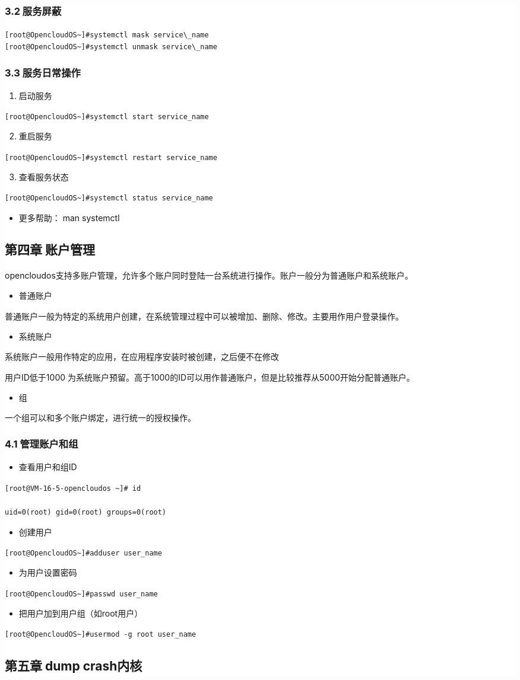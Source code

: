 ### 3.2 服务屏蔽
```
[root@OpencloudOS~]#systemctl mask service\_name
[root@OpencloudOS~]#systemctl unmask service\_name
```
### 3.3 服务日常操作

1. 启动服务
```
[root@OpencloudOS~]#systemctl start service_name
```
2. 重启服务
```
[root@OpencloudOS~]#systemctl restart service_name
```
3. 查看服务状态
```
[root@OpencloudOS~]#systemctl status service_name
```
- 更多帮助： man systemctl

## 第四章 账户管理

opencloudos支持多账户管理，允许多个账户同时登陆一台系统进行操作。账户一般分为普通账户和系统账户。

- 普通账户

普通账户一般为特定的系统用户创建，在系统管理过程中可以被增加、删除、修改。主要用作用户登录操作。

- 系统账户

系统账户一般用作特定的应用，在应用程序安装时被创建，之后便不在修改

用户ID低于1000 为系统账户预留。高于1000的ID可以用作普通账户，但是比较推荐从5000开始分配普通账户。

- 组

一个组可以和多个账户绑定，进行统一的授权操作。

### 4.1 管理账户和组

- 查看用户和组ID
```
[root@VM-16-5-opencloudos ~]# id

uid=0(root) gid=0(root) groups=0(root)
```
- 创建用户
```
[root@OpencloudOS~]#adduser user_name
```
- 为用户设置密码
```
[root@OpencloudOS~]#passwd user_name
```
- 把用户加到用户组（如root用户）
```
[root@OpencloudOS~]#usermod -g root user_name
```
## 第五章 dump crash内核
